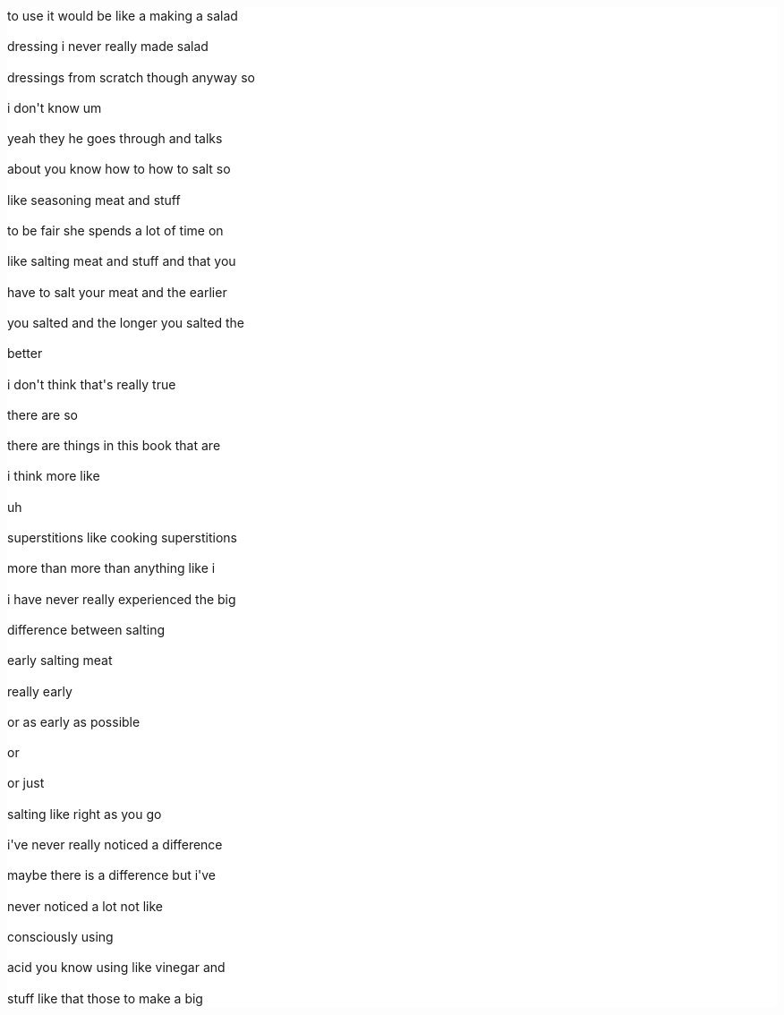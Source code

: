 to use it would be like a making a salad

dressing i never really made salad

dressings from scratch though anyway so

i don&#39;t know um

yeah they he goes through and talks

about you know how to how to salt so

like seasoning meat and stuff

to be fair she spends a lot of time on

like salting meat and stuff and that you

have to salt your meat and the earlier

you salted and the longer you salted the

better

i don&#39;t think that&#39;s really true

there are so

there are things in this book that are

i think more like

uh

superstitions like cooking superstitions

more than more than anything like i

i have never really experienced the big

difference between salting

early salting meat

really early

or as early as possible

or

or just

salting like right as you go

i&#39;ve never really noticed a difference

maybe there is a difference but i&#39;ve

never noticed a lot not like

consciously using

acid you know using like vinegar and

stuff like that those to make a big
